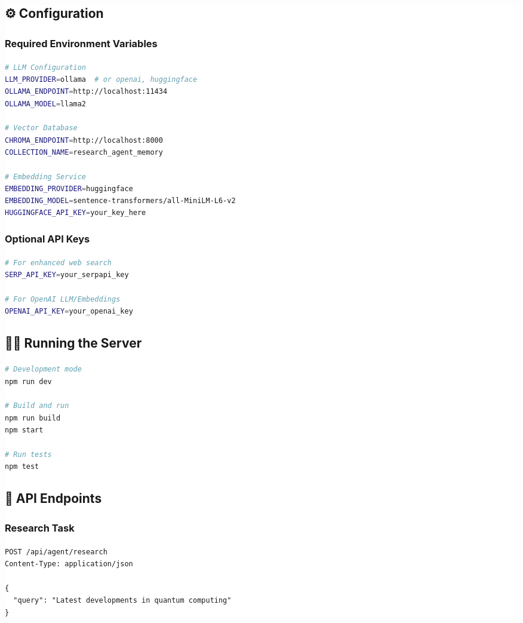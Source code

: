## ⚙️ Configuration

### Required Environment Variables

```bash
# LLM Configuration
LLM_PROVIDER=ollama  # or openai, huggingface
OLLAMA_ENDPOINT=http://localhost:11434
OLLAMA_MODEL=llama2

# Vector Database
CHROMA_ENDPOINT=http://localhost:8000
COLLECTION_NAME=research_agent_memory

# Embedding Service
EMBEDDING_PROVIDER=huggingface
EMBEDDING_MODEL=sentence-transformers/all-MiniLM-L6-v2
HUGGINGFACE_API_KEY=your_key_here
```

### Optional API Keys

```bash
# For enhanced web search
SERP_API_KEY=your_serpapi_key

# For OpenAI LLM/Embeddings
OPENAI_API_KEY=your_openai_key
```

## 🏃‍♂️ Running the Server

```bash
# Development mode
npm run dev

# Build and run
npm run build
npm start

# Run tests
npm test
```

## 🔧 API Endpoints

### Research Task
```http
POST /api/agent/research
Content-Type: application/json

{
  "query": "Latest developments in quantum computing"
}
```
